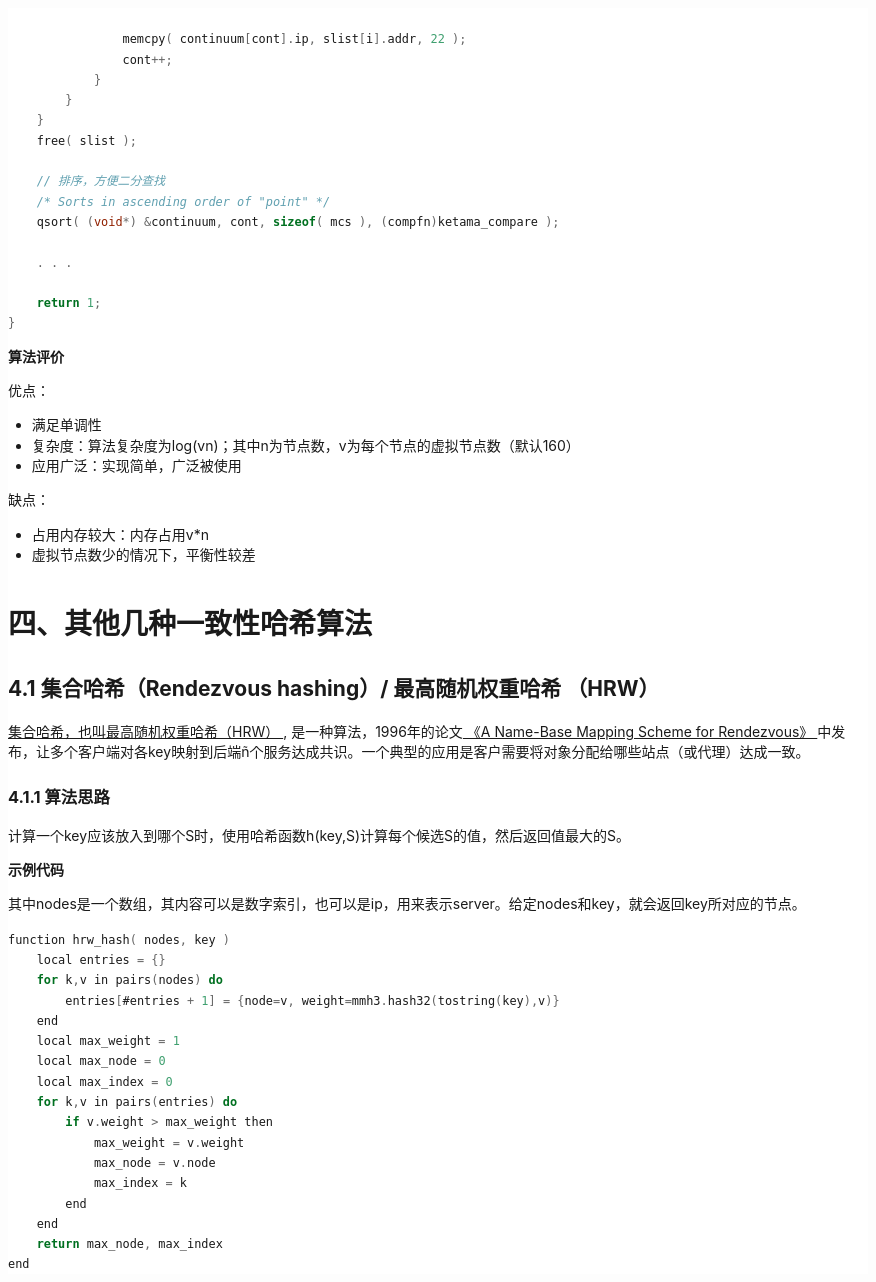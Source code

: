 ```c
 
                memcpy( continuum[cont].ip, slist[i].addr, 22 );
                cont++;
            }
        }
    }
    free( slist );
 
    // 排序，方便二分查找
    /* Sorts in ascending order of "point" */
    qsort( (void*) &continuum, cont, sizeof( mcs ), (compfn)ketama_compare );
 
    . . .
 
    return 1;
}
```

**算法评价**

优点：

- 满足单调性
- 复杂度：算法复杂度为log(vn)；其中n为节点数，v为每个节点的虚拟节点数（默认160）
- 应用广泛：实现简单，广泛被使用

缺点：

- 占用内存较大：内存占用v*n
- 虚拟节点数少的情况下，平衡性较差

# 四、其他几种一致性哈希算法

## 4.1 集合哈希（Rendezvous hashing）/ 最高随机权重哈希 （HRW）

[集合哈希，也叫最高随机权重哈希（HRW） ](https://en.wikipedia.org/wiki/Rendezvous_hashing), 是一种算法，1996年的论文[ 《A Name-Base Mapping Scheme for Rendezvous》 ](https://www.eecs.umich.edu/techreports/cse/96/CSE-TR-316-96.pdf)中发布，让多个客户端对各key映射到后端ñ个服务达成共识。一个典型的应用是客户需要将对象分配给哪些站点（或代理）达成一致。

### 4.1.1 算法思路

计算一个key应该放入到哪个S时，使用哈希函数h(key,S)计算每个候选S的值，然后返回值最大的S。

**示例代码**

其中nodes是一个数组，其内容可以是数字索引，也可以是ip，用来表示server。给定nodes和key，就会返回key所对应的节点。

```c
function hrw_hash( nodes, key )
    local entries = {}
    for k,v in pairs(nodes) do
        entries[#entries + 1] = {node=v, weight=mmh3.hash32(tostring(key),v)}
    end
    local max_weight = 1
    local max_node = 0
    local max_index = 0
    for k,v in pairs(entries) do
        if v.weight > max_weight then
            max_weight = v.weight
            max_node = v.node
            max_index = k
        end
    end
    return max_node, max_index
end
```